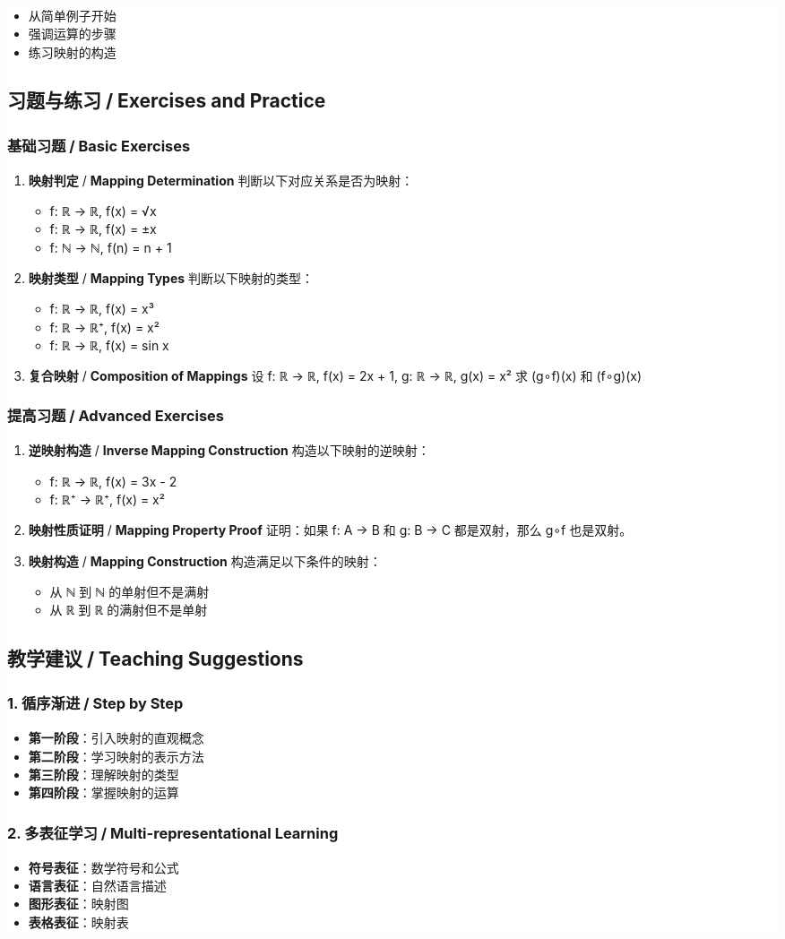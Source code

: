 - 从简单例子开始
- 强调运算的步骤
- 练习映射的构造

## 习题与练习 / Exercises and Practice

### 基础习题 / Basic Exercises

1. **映射判定** / **Mapping Determination**
   判断以下对应关系是否为映射：
   - f: ℝ → ℝ, f(x) = √x
   - f: ℝ → ℝ, f(x) = ±x
   - f: ℕ → ℕ, f(n) = n + 1

2. **映射类型** / **Mapping Types**
   判断以下映射的类型：
   - f: ℝ → ℝ, f(x) = x³
   - f: ℝ → ℝ⁺, f(x) = x²
   - f: ℝ → ℝ, f(x) = sin x

3. **复合映射** / **Composition of Mappings**
   设 f: ℝ → ℝ, f(x) = 2x + 1, g: ℝ → ℝ, g(x) = x²
   求 (g∘f)(x) 和 (f∘g)(x)

### 提高习题 / Advanced Exercises

1. **逆映射构造** / **Inverse Mapping Construction**
   构造以下映射的逆映射：
   - f: ℝ → ℝ, f(x) = 3x - 2
   - f: ℝ⁺ → ℝ⁺, f(x) = x²

2. **映射性质证明** / **Mapping Property Proof**
   证明：如果 f: A → B 和 g: B → C 都是双射，那么 g∘f 也是双射。

3. **映射构造** / **Mapping Construction**
   构造满足以下条件的映射：
   - 从 ℕ 到 ℕ 的单射但不是满射
   - 从 ℝ 到 ℝ 的满射但不是单射

## 教学建议 / Teaching Suggestions

### 1. 循序渐进 / Step by Step

- **第一阶段**：引入映射的直观概念
- **第二阶段**：学习映射的表示方法
- **第三阶段**：理解映射的类型
- **第四阶段**：掌握映射的运算

### 2. 多表征学习 / Multi-representational Learning

- **符号表征**：数学符号和公式
- **语言表征**：自然语言描述
- **图形表征**：映射图
- **表格表征**：映射表
